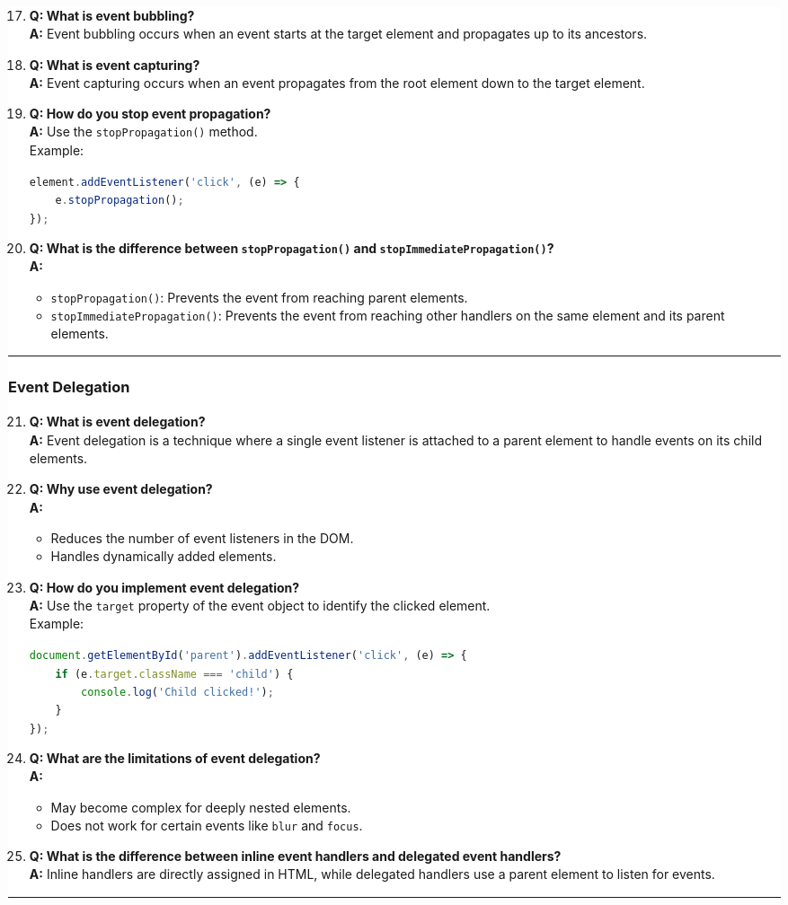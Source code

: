 17. **Q: What is event bubbling?**  
    **A:** Event bubbling occurs when an event starts at the target element and propagates up to its ancestors.

18. **Q: What is event capturing?**  
    **A:** Event capturing occurs when an event propagates from the root element down to the target element.

19. **Q: How do you stop event propagation?**  
    **A:** Use the `stopPropagation()` method.  
    Example:  
    ```javascript
    element.addEventListener('click', (e) => {
        e.stopPropagation();
    });
    ```

20. **Q: What is the difference between `stopPropagation()` and `stopImmediatePropagation()`?**  
    **A:**  
    - `stopPropagation()`: Prevents the event from reaching parent elements.  
    - `stopImmediatePropagation()`: Prevents the event from reaching other handlers on the same element and its parent elements.

---

### **Event Delegation**
21. **Q: What is event delegation?**  
    **A:** Event delegation is a technique where a single event listener is attached to a parent element to handle events on its child elements.

22. **Q: Why use event delegation?**  
    **A:**  
    - Reduces the number of event listeners in the DOM.  
    - Handles dynamically added elements.

23. **Q: How do you implement event delegation?**  
    **A:** Use the `target` property of the event object to identify the clicked element.  
    Example:  
    ```javascript
    document.getElementById('parent').addEventListener('click', (e) => {
        if (e.target.className === 'child') {
            console.log('Child clicked!');
        }
    });
    ```

24. **Q: What are the limitations of event delegation?**  
    **A:**  
    - May become complex for deeply nested elements.  
    - Does not work for certain events like `blur` and `focus`.

25. **Q: What is the difference between inline event handlers and delegated event handlers?**  
    **A:** Inline handlers are directly assigned in HTML, while delegated handlers use a parent element to listen for events.

---